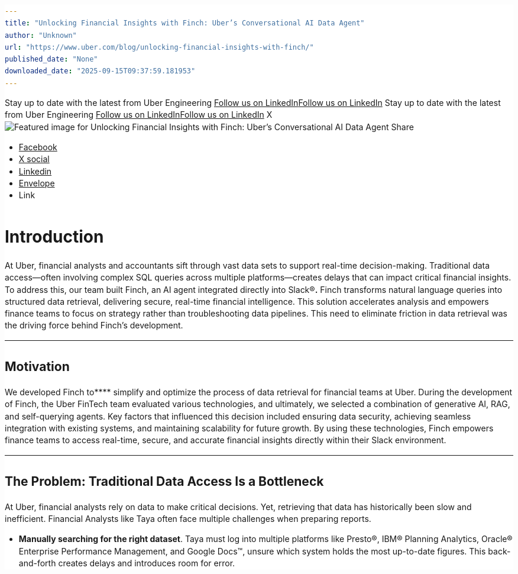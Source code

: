 ```yaml
---
title: "Unlocking Financial Insights with Finch: Uber’s Conversational AI Data Agent"
author: "Unknown"
url: "https://www.uber.com/blog/unlocking-financial-insights-with-finch/"
published_date: "None"
downloaded_date: "2025-09-15T09:37:59.181953"
---
```


Stay up to date with the latest from Uber Engineering
[Follow us on LinkedIn](https://p.uber.com/eng-linkedin-banner)[Follow us on LinkedIn](https://p.uber.com/eng-linkedin-banner)
Stay up to date with the latest from Uber Engineering
[Follow us on LinkedIn](https://p.uber.com/eng-linkedin-banner)[Follow us on LinkedIn](https://p.uber.com/eng-linkedin-banner)
X
![Featured image for Unlocking Financial Insights with Finch: Uber’s Conversational AI Data Agent](https://blog.uber-cdn.com/cdn-cgi/image/width=2160,quality=80,onerror=redirect,format=auto/wp-content/uploads/2025/07/29486852321114e7a132o-17527100487267-scaled.jpg)
Share
  * [Facebook](https://www.facebook.com/sharer/sharer.php?u=https%3A%2F%2Fuber.com%2Fen-CA%2Fblog%2Funlocking-financial-insights-with-finch%2F&t=Unlocking+Financial+Insights+with+Finch%3A+Uber%E2%80%99s+Conversational+AI+Data+Agent)
  * [X social](https://twitter.com/share?text=Unlocking+Financial+Insights+with+Finch%3A+Uber%E2%80%99s+Conversational+AI+Data+Agent&url=https%3A%2F%2Fuber.com%2Fen-CA%2Fblog%2Funlocking-financial-insights-with-finch%2F)
  * [Linkedin](https://www.linkedin.com/shareArticle/?mini=true&url=https%3A%2F%2Fuber.com%2Fen-CA%2Fblog%2Funlocking-financial-insights-with-finch%2F)
  * [Envelope](mailto:?subject=Unlocking+Financial+Insights+with+Finch%3A+Uber%E2%80%99s+Conversational+AI+Data+Agent&body=https%3A%2F%2Fuber.com%2Fen-CA%2Fblog%2Funlocking-financial-insights-with-finch%2F)
  * Link

# Introduction
At Uber, financial analysts and accountants sift through vast data sets to support real-time decision-making. Traditional data access—often involving complex SQL queries across multiple platforms—creates delays that can impact critical financial insights. 
To address this, our team built Finch, an AI agent integrated directly into Slack®**.** Finch transforms natural language queries into structured data retrieval, delivering secure, real-time financial intelligence. This solution accelerates analysis and empowers finance teams to focus on strategy rather than troubleshooting data pipelines. This need to eliminate friction in data retrieval was the driving force behind Finch’s development.
* * *
## Motivation
We developed Finch to**** simplify and optimize the process of data retrieval for financial teams at Uber. During the development of Finch, the Uber FinTech team evaluated various technologies, and ultimately, we selected a combination of generative AI, RAG, and self-querying agents. Key factors that influenced this decision included ensuring data security, achieving seamless integration with existing systems, and maintaining scalability for future growth. By using these technologies, Finch empowers finance teams to access real-time, secure, and accurate financial insights directly within their Slack environment.
* * *
## The Problem: Traditional Data Access Is a Bottleneck
At Uber, financial analysts rely on data to make critical decisions. Yet, retrieving that data has historically been slow and inefficient. Financial Analysts like Taya often face multiple challenges when preparing reports.
  * **Manually searching for the right dataset**. Taya must log into multiple platforms like Presto®, IBM® Planning Analytics, Oracle® Enterprise Performance Management, and Google Docs™, unsure which system holds the most up-to-date figures. This back-and-forth creates delays and introduces room for error.